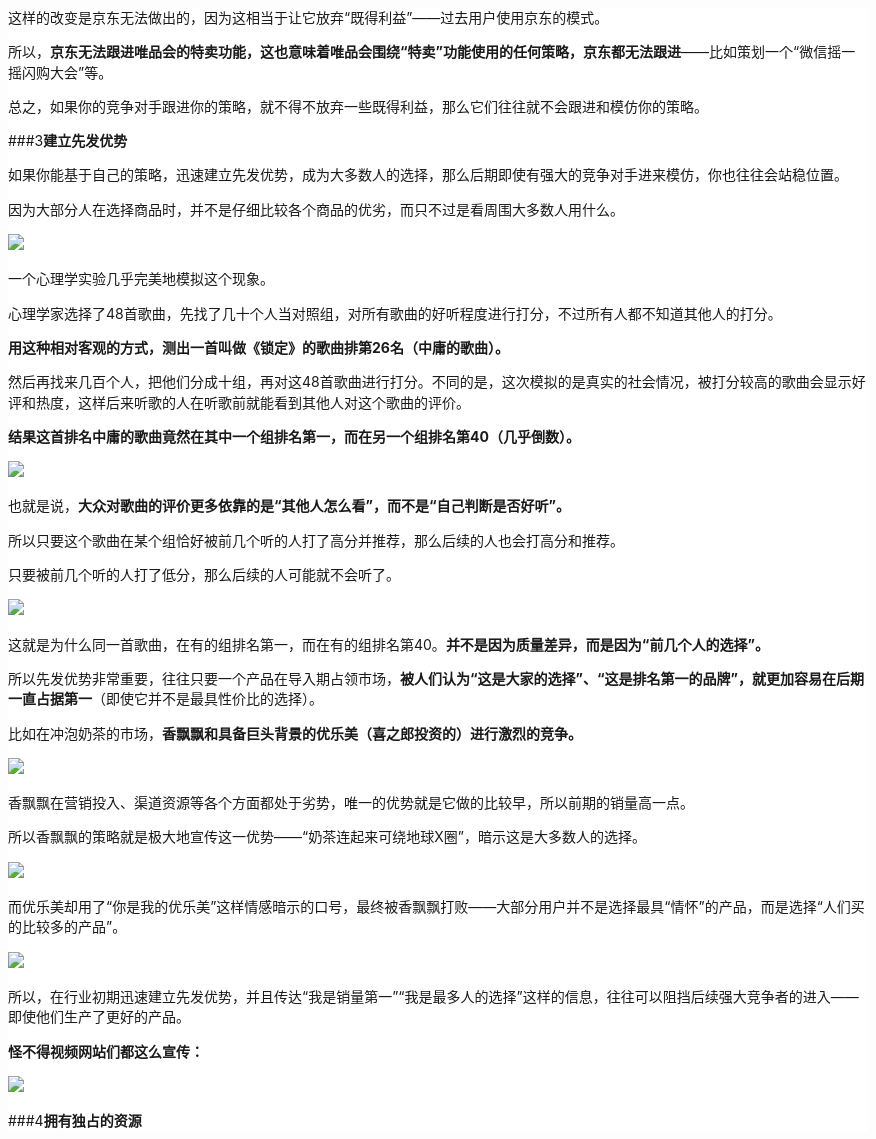 这样的改变是京东无法做出的，因为这相当于让它放弃“既得利益”——过去用户使用京东的模式。

所以，**京东无法跟进唯品会的特卖功能，这也意味着唯品会围绕“特卖”功能使用的任何策略，京东都无法跟进**——比如策划一个“微信摇一摇闪购大会”等。

总之，如果你的竞争对手跟进你的策略，就不得不放弃一些既得利益，那么它们往往就不会跟进和模仿你的策略。

###3**建立先发优势**

如果你能基于自己的策略，迅速建立先发优势，成为大多数人的选择，那么后期即使有强大的竞争对手进来模仿，你也往往会站稳位置。

因为大部分人在选择商品时，并不是仔细比较各个商品的优劣，而只不过是看周围大多数人用什么。

![](http://mmbiz.qpic.cn/mmbiz/As7mscS0UOBBJ4iaPq080O53XoribiadicFLdd1fLSsl9gdTibn0kFUhaI9q1JiaJmDFVlj0uS75omDqfD1AljMz51vg/640?wx_fmt=jpeg&tp=webp&wxfrom=5&wx_lazy=1)

一个心理学实验几乎完美地模拟这个现象。

心理学家选择了48首歌曲，先找了几十个人当对照组，对所有歌曲的好听程度进行打分，不过所有人都不知道其他人的打分。

**用这种相对客观的方式，测出一首叫做《锁定》的歌曲排第26名（中庸的歌曲）。**

然后再找来几百个人，把他们分成十组，再对这48首歌曲进行打分。不同的是，这次模拟的是真实的社会情况，被打分较高的歌曲会显示好评和热度，这样后来听歌的人在听歌前就能看到其他人对这个歌曲的评价。

**结果这首排名中庸的歌曲竟然在其中一个组排名第一，而在另一个组排名第40（几乎倒数）。**

![](http://mmbiz.qpic.cn/mmbiz/As7mscS0UOBBJ4iaPq080O53XoribiadicFL7PpWACNtQfeXTibn7WiaxuW7kNda1NQJQ9MjpL2PPdqgbcX03ic5QLFBg/640?wx_fmt=jpeg&tp=webp&wxfrom=5&wx_lazy=1)

也就是说，**大众对歌曲的评价更多依靠的是“其他人怎么看”，而不是“自己判断是否好听”。**

所以只要这个歌曲在某个组恰好被前几个听的人打了高分并推荐，那么后续的人也会打高分和推荐。

只要被前几个听的人打了低分，那么后续的人可能就不会听了。

![](http://mmbiz.qpic.cn/mmbiz/As7mscS0UOBBJ4iaPq080O53XoribiadicFL6DttJValocQFxfpVicFCCSOic9icFLqScg5IibZrV00ficxm0qHDogvBkRw/640?wx_fmt=jpeg&tp=webp&wxfrom=5&wx_lazy=1)

这就是为什么同一首歌曲，在有的组排名第一，而在有的组排名第40。**并不是因为质量差异，而是因为“前几个人的选择”。**

所以先发优势非常重要，往往只要一个产品在导入期占领市场，**被人们认为“这是大家的选择”、“这是排名第一的品牌”，就更加容易在后期一直占据第一**（即使它并不是最具性价比的选择）。

比如在冲泡奶茶的市场，**香飘飘和具备巨头背景的优乐美（喜之郎投资的）进行激烈的竞争。**

![](http://mmbiz.qpic.cn/mmbiz/As7mscS0UOBBJ4iaPq080O53XoribiadicFLez6hGyEyYN9zDuic4G3WVqmEA965xftsSQTSUOJBicljYwDJPaCnTBvQ/640?wx_fmt=jpeg&tp=webp&wxfrom=5&wx_lazy=1)

香飘飘在营销投入、渠道资源等各个方面都处于劣势，唯一的优势就是它做的比较早，所以前期的销量高一点。

所以香飘飘的策略就是极大地宣传这一优势——“奶茶连起来可绕地球X圈”，暗示这是大多数人的选择。

![](http://mmbiz.qpic.cn/mmbiz/As7mscS0UOBBJ4iaPq080O53XoribiadicFLLsQZn8FRXfUia7tkdkHERGBXKA1CteOand68JiczibtXQ1CWhDTEf8mgA/640?wx_fmt=jpeg&tp=webp&wxfrom=5&wx_lazy=1)

而优乐美却用了“你是我的优乐美”这样情感暗示的口号，最终被香飘飘打败——大部分用户并不是选择最具“情怀”的产品，而是选择“人们买的比较多的产品”。

![](http://mmbiz.qpic.cn/mmbiz/As7mscS0UOBBJ4iaPq080O53XoribiadicFLLUyhey5kpzia4N8z6aFDeWdDjzYCGl6RXvaWUepSxoOr7b2ThficH2oA/640?wx_fmt=jpeg&tp=webp&wxfrom=5&wx_lazy=1)

所以，在行业初期迅速建立先发优势，并且传达“我是销量第一”“我是最多人的选择”这样的信息，往往可以阻挡后续强大竞争者的进入——即使他们生产了更好的产品。

**怪不得视频网站们都这么宣传：**

![](http://mmbiz.qpic.cn/mmbiz/As7mscS0UOBBJ4iaPq080O53XoribiadicFLTUc05E26xkJv5aJ9AUmPicbEpHnFSpevNeBdHm9LU1D9HU84S75k1lg/640?wx_fmt=jpeg&tp=webp&wxfrom=5&wx_lazy=1)

###4**拥有独占的资源**
